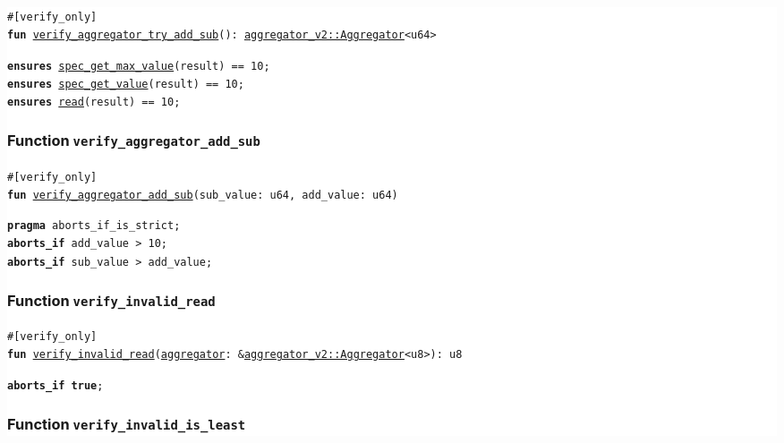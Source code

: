 
<pre><code>#[verify_only]
<b>fun</b> <a href="aggregator_v2.md#0x1_aggregator_v2_verify_aggregator_try_add_sub">verify_aggregator_try_add_sub</a>(): <a href="aggregator_v2.md#0x1_aggregator_v2_Aggregator">aggregator_v2::Aggregator</a>&lt;u64&gt;
</code></pre>




<pre><code><b>ensures</b> <a href="aggregator_v2.md#0x1_aggregator_v2_spec_get_max_value">spec_get_max_value</a>(result) == 10;
<b>ensures</b> <a href="aggregator_v2.md#0x1_aggregator_v2_spec_get_value">spec_get_value</a>(result) == 10;
<b>ensures</b> <a href="aggregator_v2.md#0x1_aggregator_v2_read">read</a>(result) == 10;
</code></pre>



<a id="@Specification_1_verify_aggregator_add_sub"></a>

### Function `verify_aggregator_add_sub`


<pre><code>#[verify_only]
<b>fun</b> <a href="aggregator_v2.md#0x1_aggregator_v2_verify_aggregator_add_sub">verify_aggregator_add_sub</a>(sub_value: u64, add_value: u64)
</code></pre>




<pre><code><b>pragma</b> aborts_if_is_strict;
<b>aborts_if</b> add_value &gt; 10;
<b>aborts_if</b> sub_value &gt; add_value;
</code></pre>



<a id="@Specification_1_verify_invalid_read"></a>

### Function `verify_invalid_read`


<pre><code>#[verify_only]
<b>fun</b> <a href="aggregator_v2.md#0x1_aggregator_v2_verify_invalid_read">verify_invalid_read</a>(<a href="aggregator.md#0x1_aggregator">aggregator</a>: &<a href="aggregator_v2.md#0x1_aggregator_v2_Aggregator">aggregator_v2::Aggregator</a>&lt;u8&gt;): u8
</code></pre>




<pre><code><b>aborts_if</b> <b>true</b>;
</code></pre>



<a id="@Specification_1_verify_invalid_is_least"></a>

### Function `verify_invalid_is_least`


[move-book]: https://nabob.dev/move/book/SUMMARY